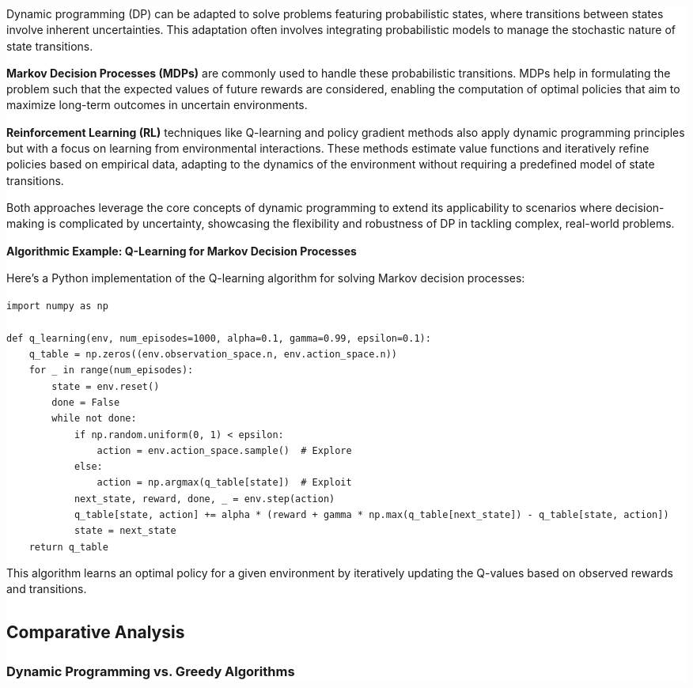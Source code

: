 Dynamic programming (DP) can be adapted to solve problems featuring
probabilistic states, where transitions between states involve inherent
uncertainties. This adaptation often involves integrating probabilistic
models to manage the stochastic nature of state transitions.

**Markov Decision Processes (MDPs)** are commonly used to handle these
probabilistic transitions. MDPs help in formulating the problem such
that the expected values of future rewards are considered, enabling the
computation of optimal policies that aim to maximize long-term outcomes
in uncertain environments.

**Reinforcement Learning (RL)** techniques like Q-learning and policy
gradient methods also apply dynamic programming principles but with a
focus on learning from environmental interactions. These methods
estimate value functions and iteratively refine policies based on
empirical data, adapting to the dynamics of the environment without
requiring a predefined model of state transitions.

Both approaches leverage the core concepts of dynamic programming to
extend its applicability to scenarios where decision-making is
complicated by uncertainty, showcasing the flexibility and robustness of
DP in tackling complex, real-world problems.

**Algorithmic Example: Q-Learning for Markov Decision Processes**

Here’s a Python implementation of the Q-learning algorithm for solving
Markov decision processes:

    import numpy as np

    def q_learning(env, num_episodes=1000, alpha=0.1, gamma=0.99, epsilon=0.1):
        q_table = np.zeros((env.observation_space.n, env.action_space.n))
        for _ in range(num_episodes):
            state = env.reset()
            done = False
            while not done:
                if np.random.uniform(0, 1) < epsilon:
                    action = env.action_space.sample()  # Explore
                else:
                    action = np.argmax(q_table[state])  # Exploit
                next_state, reward, done, _ = env.step(action)
                q_table[state, action] += alpha * (reward + gamma * np.max(q_table[next_state]) - q_table[state, action])
                state = next_state
        return q_table

This algorithm learns an optimal policy for a given environment by
iteratively updating the Q-values based on observed rewards and
transitions.

## Comparative Analysis

### Dynamic Programming vs. Greedy Algorithms

